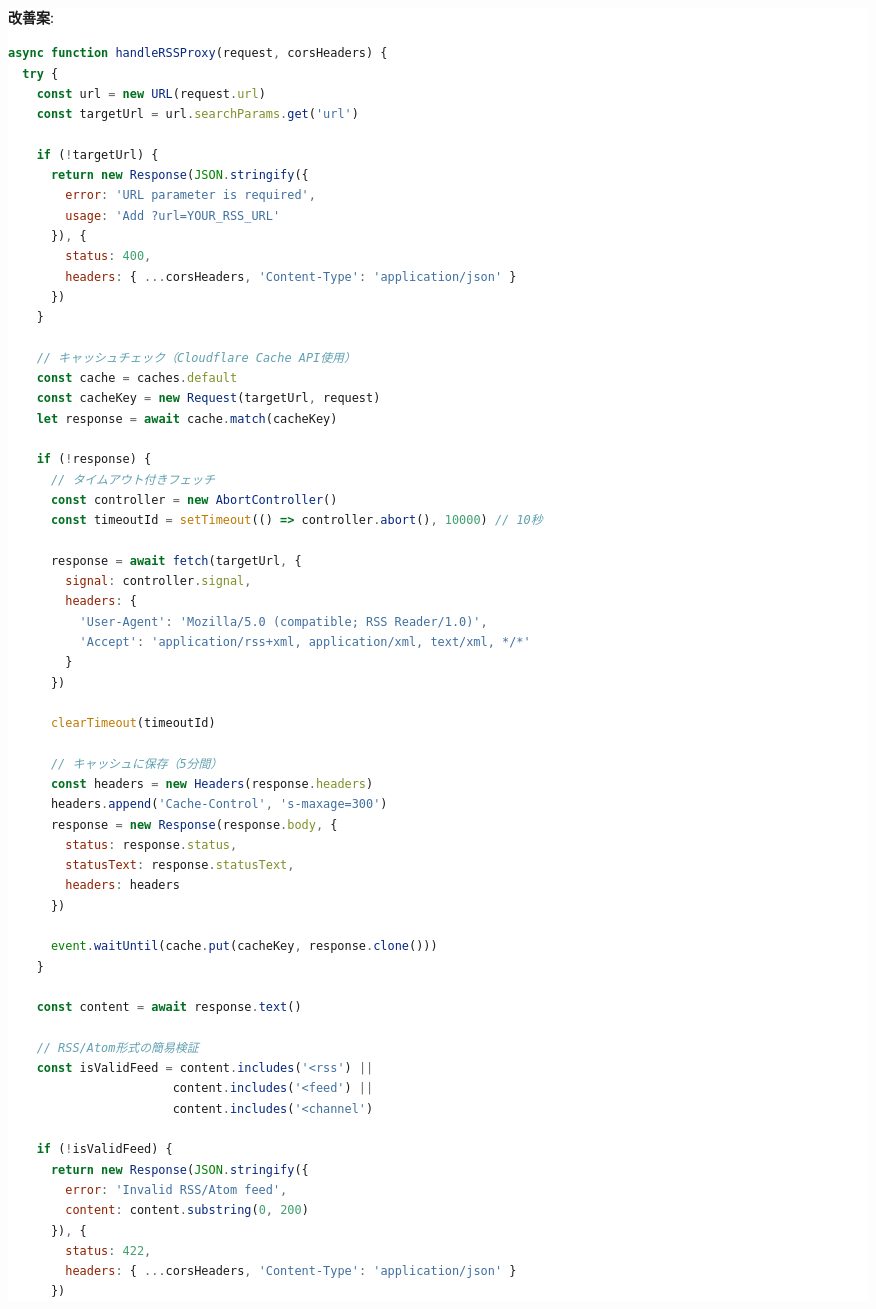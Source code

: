 **改善案**:
```javascript
async function handleRSSProxy(request, corsHeaders) {
  try {
    const url = new URL(request.url)
    const targetUrl = url.searchParams.get('url')
    
    if (!targetUrl) {
      return new Response(JSON.stringify({ 
        error: 'URL parameter is required',
        usage: 'Add ?url=YOUR_RSS_URL' 
      }), {
        status: 400,
        headers: { ...corsHeaders, 'Content-Type': 'application/json' }
      })
    }

    // キャッシュチェック（Cloudflare Cache API使用）
    const cache = caches.default
    const cacheKey = new Request(targetUrl, request)
    let response = await cache.match(cacheKey)
    
    if (!response) {
      // タイムアウト付きフェッチ
      const controller = new AbortController()
      const timeoutId = setTimeout(() => controller.abort(), 10000) // 10秒
      
      response = await fetch(targetUrl, {
        signal: controller.signal,
        headers: {
          'User-Agent': 'Mozilla/5.0 (compatible; RSS Reader/1.0)',
          'Accept': 'application/rss+xml, application/xml, text/xml, */*'
        }
      })
      
      clearTimeout(timeoutId)
      
      // キャッシュに保存（5分間）
      const headers = new Headers(response.headers)
      headers.append('Cache-Control', 's-maxage=300')
      response = new Response(response.body, {
        status: response.status,
        statusText: response.statusText,
        headers: headers
      })
      
      event.waitUntil(cache.put(cacheKey, response.clone()))
    }

    const content = await response.text()
    
    // RSS/Atom形式の簡易検証
    const isValidFeed = content.includes('<rss') || 
                       content.includes('<feed') || 
                       content.includes('<channel')
    
    if (!isValidFeed) {
      return new Response(JSON.stringify({
        error: 'Invalid RSS/Atom feed',
        content: content.substring(0, 200)
      }), {
        status: 422,
        headers: { ...corsHeaders, 'Content-Type': 'application/json' }
      })
```